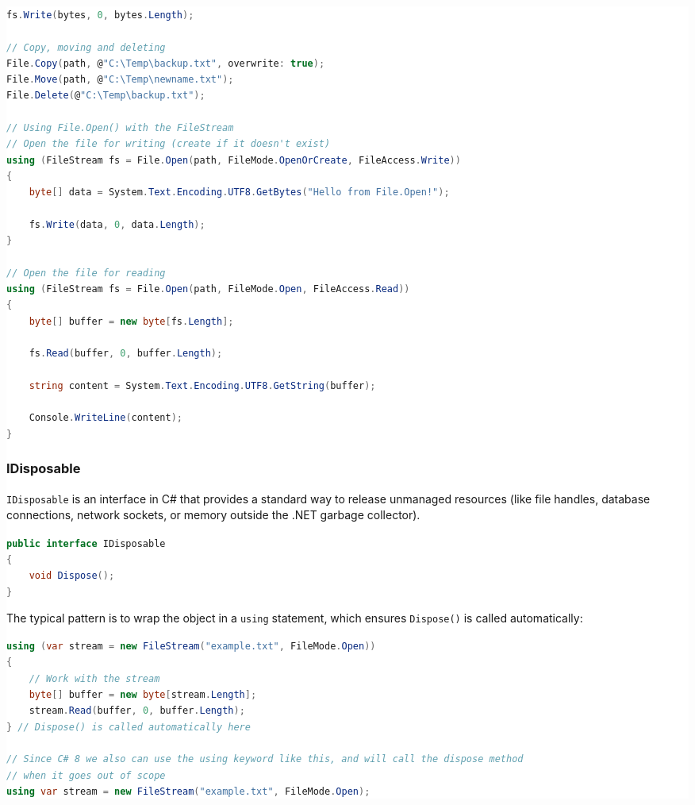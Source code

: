 ```C#
fs.Write(bytes, 0, bytes.Length);

// Copy, moving and deleting
File.Copy(path, @"C:\Temp\backup.txt", overwrite: true);
File.Move(path, @"C:\Temp\newname.txt");
File.Delete(@"C:\Temp\backup.txt");

// Using File.Open() with the FileStream
// Open the file for writing (create if it doesn't exist)
using (FileStream fs = File.Open(path, FileMode.OpenOrCreate, FileAccess.Write))
{
    byte[] data = System.Text.Encoding.UTF8.GetBytes("Hello from File.Open!");

    fs.Write(data, 0, data.Length);
}

// Open the file for reading
using (FileStream fs = File.Open(path, FileMode.Open, FileAccess.Read))
{
    byte[] buffer = new byte[fs.Length];

    fs.Read(buffer, 0, buffer.Length);

    string content = System.Text.Encoding.UTF8.GetString(buffer);

    Console.WriteLine(content);
}
```

### IDisposable

`IDisposable` is an interface in C# that provides a standard way to release unmanaged resources (like file handles, database connections, network sockets, or memory outside the .NET garbage collector).

```C#
public interface IDisposable
{
    void Dispose();
}
```

The typical pattern is to wrap the object in a `using` statement, which ensures `Dispose()` is called automatically:

```C#
using (var stream = new FileStream("example.txt", FileMode.Open))
{
    // Work with the stream
    byte[] buffer = new byte[stream.Length];
    stream.Read(buffer, 0, buffer.Length);
} // Dispose() is called automatically here

// Since C# 8 we also can use the using keyword like this, and will call the dispose method 
// when it goes out of scope
using var stream = new FileStream("example.txt", FileMode.Open);
```
